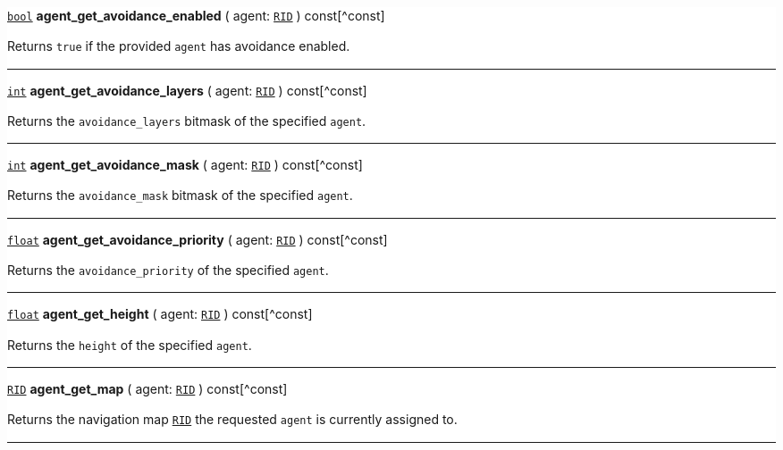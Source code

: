 
<div id="_class_navigationserver3d_method_agent_get_avoidance_enabled"></div>

[`bool`](class_bool.md) **agent_get_avoidance_enabled** ( agent: [`RID`](class_rid.md) ) const[^const]<div id="class_navigationserver3d_method_agent_get_avoidance_enabled"></div>

Returns `true` if the provided `agent` has avoidance enabled.



---

<div id="_class_navigationserver3d_method_agent_get_avoidance_layers"></div>

[`int`](class_int.md) **agent_get_avoidance_layers** ( agent: [`RID`](class_rid.md) ) const[^const]<div id="class_navigationserver3d_method_agent_get_avoidance_layers"></div>

Returns the `avoidance_layers` bitmask of the specified `agent`.



---

<div id="_class_navigationserver3d_method_agent_get_avoidance_mask"></div>

[`int`](class_int.md) **agent_get_avoidance_mask** ( agent: [`RID`](class_rid.md) ) const[^const]<div id="class_navigationserver3d_method_agent_get_avoidance_mask"></div>

Returns the `avoidance_mask` bitmask of the specified `agent`.



---

<div id="_class_navigationserver3d_method_agent_get_avoidance_priority"></div>

[`float`](class_float.md) **agent_get_avoidance_priority** ( agent: [`RID`](class_rid.md) ) const[^const]<div id="class_navigationserver3d_method_agent_get_avoidance_priority"></div>

Returns the `avoidance_priority` of the specified `agent`.



---

<div id="_class_navigationserver3d_method_agent_get_height"></div>

[`float`](class_float.md) **agent_get_height** ( agent: [`RID`](class_rid.md) ) const[^const]<div id="class_navigationserver3d_method_agent_get_height"></div>

Returns the `height` of the specified `agent`.



---

<div id="_class_navigationserver3d_method_agent_get_map"></div>

[`RID`](class_rid.md) **agent_get_map** ( agent: [`RID`](class_rid.md) ) const[^const]<div id="class_navigationserver3d_method_agent_get_map"></div>

Returns the navigation map [`RID`](class_rid.md) the requested `agent` is currently assigned to.



---

